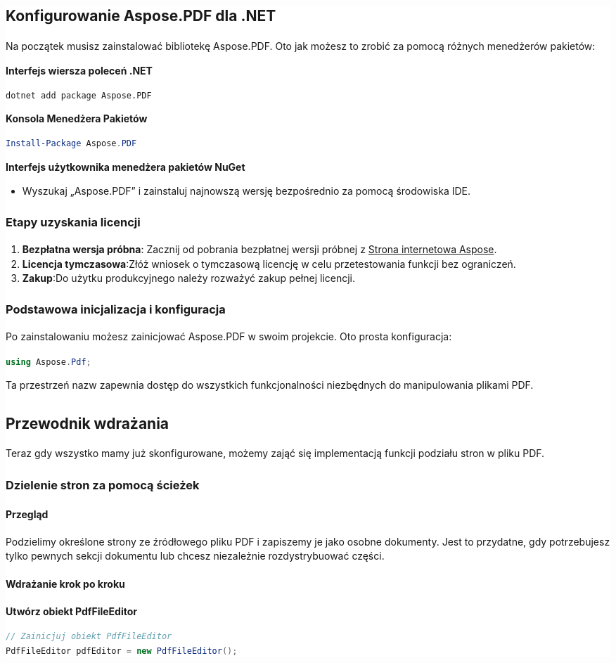## Konfigurowanie Aspose.PDF dla .NET

Na początek musisz zainstalować bibliotekę Aspose.PDF. Oto jak możesz to zrobić za pomocą różnych menedżerów pakietów:

**Interfejs wiersza poleceń .NET**
```shell
dotnet add package Aspose.PDF
```

**Konsola Menedżera Pakietów**
```powershell
Install-Package Aspose.PDF
```

**Interfejs użytkownika menedżera pakietów NuGet**
- Wyszukaj „Aspose.PDF” i zainstaluj najnowszą wersję bezpośrednio za pomocą środowiska IDE.

### Etapy uzyskania licencji

1. **Bezpłatna wersja próbna**: Zacznij od pobrania bezpłatnej wersji próbnej z [Strona internetowa Aspose](https://releases.aspose.com/pdf/net/).
2. **Licencja tymczasowa**:Złóż wniosek o tymczasową licencję w celu przetestowania funkcji bez ograniczeń.
3. **Zakup**:Do użytku produkcyjnego należy rozważyć zakup pełnej licencji.

### Podstawowa inicjalizacja i konfiguracja

Po zainstalowaniu możesz zainicjować Aspose.PDF w swoim projekcie. Oto prosta konfiguracja:

```csharp
using Aspose.Pdf;
```

Ta przestrzeń nazw zapewnia dostęp do wszystkich funkcjonalności niezbędnych do manipulowania plikami PDF.

## Przewodnik wdrażania

Teraz gdy wszystko mamy już skonfigurowane, możemy zająć się implementacją funkcji podziału stron w pliku PDF.

### Dzielenie stron za pomocą ścieżek

#### Przegląd

Podzielimy określone strony ze źródłowego pliku PDF i zapiszemy je jako osobne dokumenty. Jest to przydatne, gdy potrzebujesz tylko pewnych sekcji dokumentu lub chcesz niezależnie rozdystrybuować części.

#### Wdrażanie krok po kroku

**Utwórz obiekt PdfFileEditor**

```csharp
// Zainicjuj obiekt PdfFileEditor
PdfFileEditor pdfEditor = new PdfFileEditor();
```
